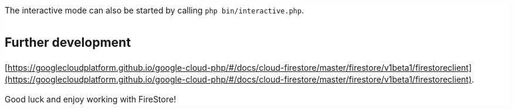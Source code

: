 The interactive mode can also be started by calling ```php bin/interactive.php```.

## Further development

[https://googlecloudplatform.github.io/google-cloud-php/#/docs/cloud-firestore/master/firestore/v1beta1/firestoreclient](https://googlecloudplatform.github.io/google-cloud-php/#/docs/cloud-firestore/master/firestore/v1beta1/firestoreclient).

Good luck and enjoy working with FireStore!
